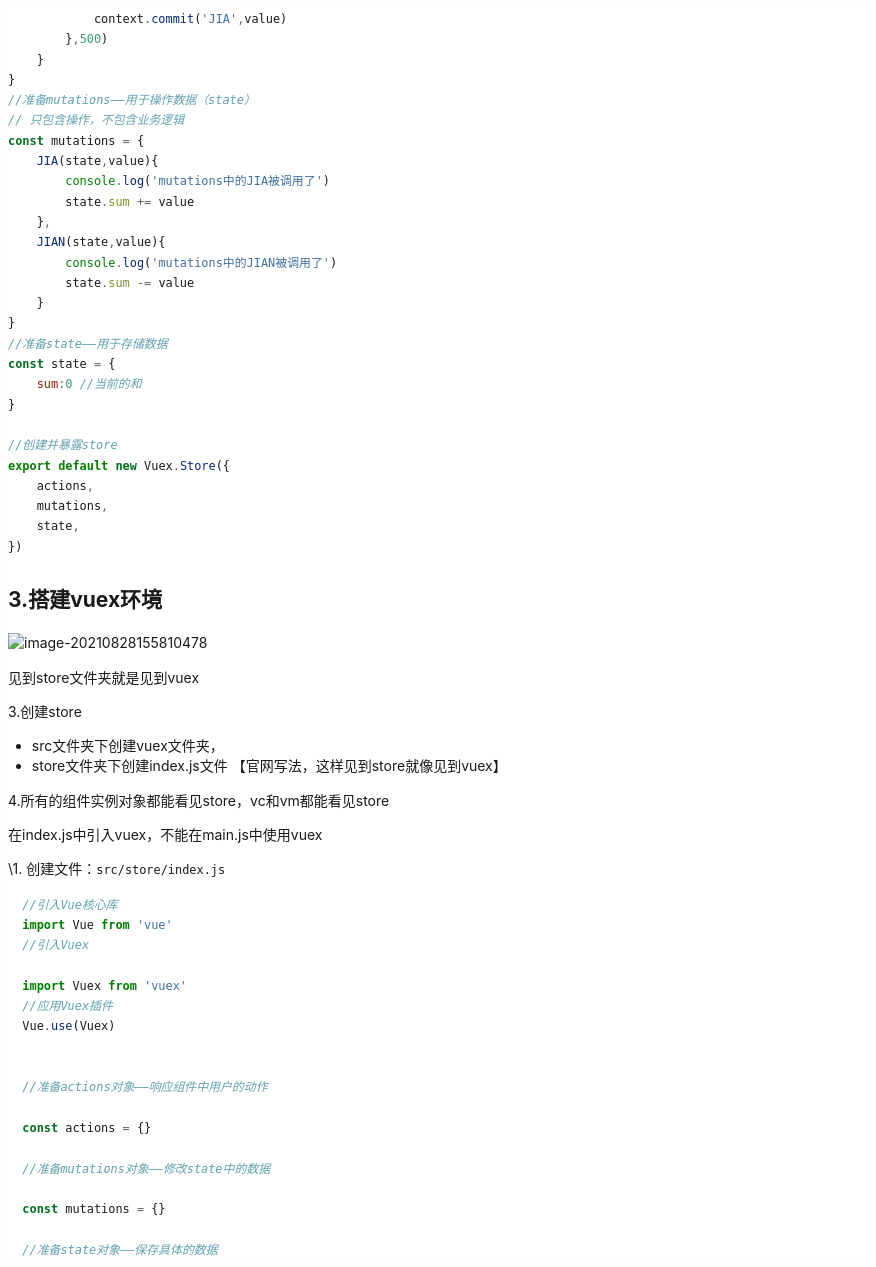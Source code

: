 ~~~js
			context.commit('JIA',value)
		},500)
	}
}
//准备mutations——用于操作数据（state）
// 只包含操作，不包含业务逻辑
const mutations = {
	JIA(state,value){
		console.log('mutations中的JIA被调用了')
		state.sum += value
	},
	JIAN(state,value){
		console.log('mutations中的JIAN被调用了')
		state.sum -= value
	}
}
//准备state——用于存储数据
const state = {
	sum:0 //当前的和
}

//创建并暴露store
export default new Vuex.Store({
	actions,
	mutations,
	state,
})
~~~

## 3.搭建vuex环境

![image-20210828155810478](C:\Users\Carrie_Lee\AppData\Roaming\Typora\typora-user-images\image-20210828155810478.png)

见到store文件夹就是见到vuex

3.创建store

- src文件夹下创建vuex文件夹，
- store文件夹下创建index.js文件  【官网写法，这样见到store就像见到vuex】

4.所有的组件实例对象都能看见store，vc和vm都能看见store

在index.js中引入vuex，不能在main.js中使用vuex

\1. 创建文件：```src/store/index.js```

~~~js
  //引入Vue核心库
  import Vue from 'vue'
  //引入Vuex

  import Vuex from 'vuex'
  //应用Vuex插件
  Vue.use(Vuex)


  //准备actions对象——响应组件中用户的动作

  const actions = {}

  //准备mutations对象——修改state中的数据

  const mutations = {}

  //准备state对象——保存具体的数据
~~~